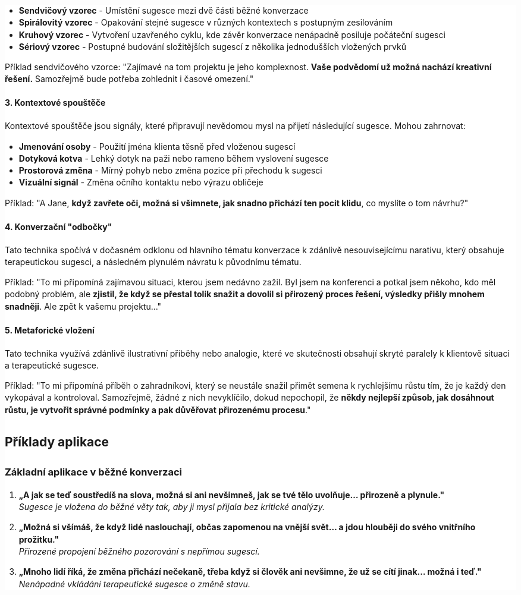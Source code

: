 - **Sendvičový vzorec** - Umístění sugesce mezi dvě části běžné konverzace
- **Spirálovitý vzorec** - Opakování stejné sugesce v různých kontextech s postupným zesilováním
- **Kruhový vzorec** - Vytvoření uzavřeného cyklu, kde závěr konverzace nenápadně posiluje počáteční sugesci
- **Sériový vzorec** - Postupné budování složitějších sugescí z několika jednodušších vložených prvků

Příklad sendvičového vzorce: "Zajímavé na tom projektu je jeho komplexnost. **Vaše podvědomí už možná nachází kreativní řešení.** Samozřejmě bude potřeba zohlednit i časové omezení."

#### 3. Kontextové spouštěče

Kontextové spouštěče jsou signály, které připravují nevědomou mysl na přijetí následující sugesce. Mohou zahrnovat:

- **Jmenování osoby** - Použití jména klienta těsně před vloženou sugescí
- **Dotyková kotva** - Lehký dotyk na paži nebo rameno během vyslovení sugesce
- **Prostorová změna** - Mírný pohyb nebo změna pozice při přechodu k sugesci
- **Vizuální signál** - Změna očního kontaktu nebo výrazu obličeje

Příklad: "A Jane, **když zavřete oči, možná si všimnete, jak snadno přichází ten pocit klidu**, co myslíte o tom návrhu?"

#### 4. Konverzační "odbočky"

Tato technika spočívá v dočasném odklonu od hlavního tématu konverzace k zdánlivě nesouvisejícímu narativu, který obsahuje terapeutickou sugesci, a následném plynulém návratu k původnímu tématu.

Příklad: "To mi připomíná zajímavou situaci, kterou jsem nedávno zažil. Byl jsem na konferenci a potkal jsem někoho, kdo měl podobný problém, ale **zjistil, že když se přestal tolik snažit a dovolil si přirozený proces řešení, výsledky přišly mnohem snadněji**. Ale zpět k vašemu projektu..."

#### 5. Metaforické vložení

Tato technika využívá zdánlivě ilustrativní příběhy nebo analogie, které ve skutečnosti obsahují skryté paralely k klientově situaci a terapeutické sugesce.

Příklad: "To mi připomíná příběh o zahradníkovi, který se neustále snažil přimět semena k rychlejšímu růstu tím, že je každý den vykopával a kontroloval. Samozřejmě, žádné z nich nevyklíčilo, dokud nepochopil, že **někdy nejlepší způsob, jak dosáhnout růstu, je vytvořit správné podmínky a pak důvěřovat přirozenému procesu**."

## Příklady aplikace

### Základní aplikace v běžné konverzaci

1. **„A jak se teď soustředíš na slova, možná si ani nevšimneš, jak se tvé tělo uvolňuje… přirozeně a plynule."**  
   _Sugesce je vložena do běžné věty tak, aby ji mysl přijala bez kritické analýzy._

2. **„Možná si všímáš, že když lidé naslouchají, občas zapomenou na vnější svět… a jdou hlouběji do svého vnitřního prožitku."**  
   _Přirozené propojení běžného pozorování s nepřímou sugescí._

3. **„Mnoho lidí říká, že změna přichází nečekaně, třeba když si člověk ani nevšimne, že už se cítí jinak… možná i teď."**  
   _Nenápadné vkládání terapeutické sugesce o změně stavu._
